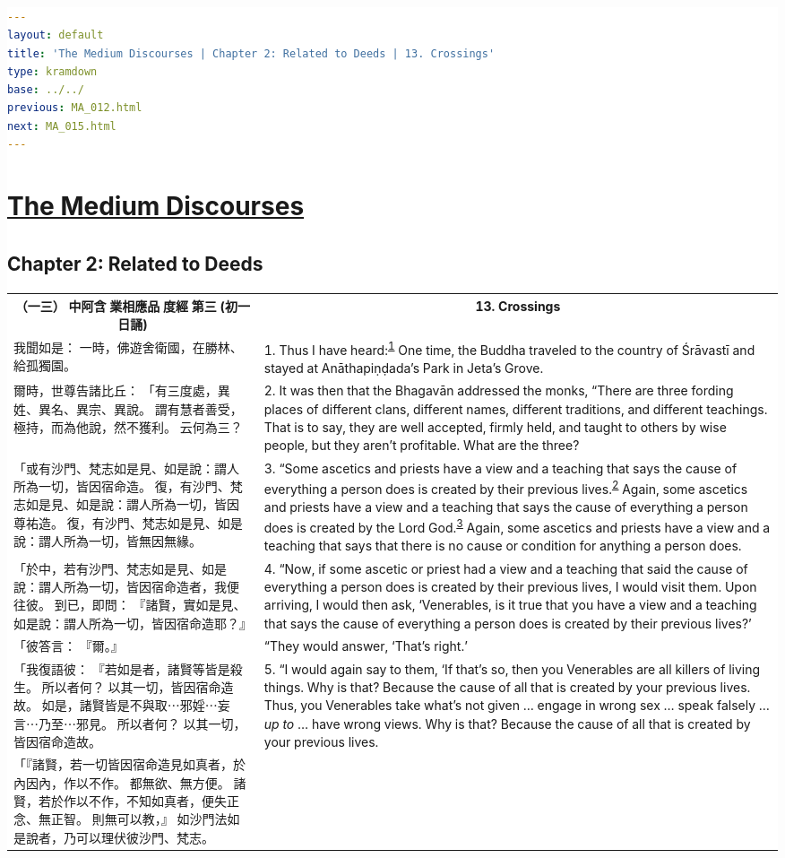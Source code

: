 ```yaml
---
layout: default
title: 'The Medium Discourses | Chapter 2: Related to Deeds | 13. Crossings'
type: kramdown
base: ../../
previous: MA_012.html
next: MA_015.html
---
```


<h1><a href='index.html'>The Medium Discourses</a></h1>
<h2>Chapter 2: Related to Deeds</h2>

<table class="trans">
  <th class='ch'>（一三） 中阿含 業相應品 度經 第三 (初一日誦)</th>
  <th class='en'>13. Crossings</th>
  <tr>
    <td class="ch" title='t26.1.435a25'>我聞如是： 一時，佛遊舍衛國，在勝林、給孤獨園。</td>
    <td id='p1'>1. Thus I have heard:<sup id="ref1"><a href="#n1">1</a></sup> One time, the Buddha traveled to the country of Śrāvastī and stayed at Anāthapiṇḍada’s Park in Jeta’s Grove.</td>
  </tr>
  <tr>
    <td class="ch" title='t26.1.435a26'>爾時，世尊告諸比丘： 「有三度處，異姓、異名、異宗、異說。 謂有慧者善受，極持，而為他說，然不獲利。 云何為三？</td>
    <td id='p2'>2. It was then that the Bhagavān addressed the monks, “There are three fording places of different clans, different names, different traditions, and different teachings. That is to say, they are well accepted, firmly held, and taught to others by wise people, but they aren’t profitable. What are the three?</td>
  </tr>
  <tr>
    <td class="ch" title='t26.1.435a28'>「或有沙門、梵志如是見、如是說：謂人所為一切，皆因宿命造。 復，有沙門、梵志如是見、如是說：謂人所為一切，皆因尊祐造。 復，有沙門、梵志如是見、如是說：謂人所為一切，皆無因無緣。</td>
    <td id='p3'>3. “Some ascetics and priests have a view and a teaching that says the cause of everything a person does is created by their previous lives.<sup id="ref2"><a href="#n2">2</a></sup> Again, some ascetics and priests have a view and a teaching that says the cause of everything a person does is created by the Lord God.<sup id="ref3"><a href="#n3">3</a></sup> Again, some ascetics and priests have a view and a teaching that says that there is no cause or condition for anything a person does.</td>
  </tr>
  <tr>
    <td class="ch" title='t26.1.435b3'>「於中，若有沙門、梵志如是見、如是說：謂人所為一切，皆因宿命造者，我便往彼。 到已，即問： 『諸賢，實如是見、如是說：謂人所為一切，皆因宿命造耶？』</td>
    <td id='p4'>4. “Now, if some ascetic or priest had a view and a teaching that said the cause of everything a person does is created by their previous lives, I would visit them. Upon arriving, I would then ask, ‘Venerables, is it true that you have a view and a teaching that says the cause of everything a person does is created by their previous lives?’</td>
  </tr>
  <tr>
    <td class="ch" title='t26.1.435b7'>「彼答言： 『爾。』</td>
    <td>“They would answer, ‘That’s right.’</td>
  </tr>
  <tr>
    <td class="ch" title='t26.1.435b7'>「我復語彼： 『若如是者，諸賢等皆是殺生。 所以者何？ 以其一切，皆因宿命造故。 如是，諸賢皆是不與取⋯邪婬⋯妄言⋯乃至⋯邪見。 所以者何？ 以其一切，皆因宿命造故。</td>
    <td id='p5'>5. “I would again say to them, ‘If that’s so, then you Venerables are all killers of living things. Why is that? Because the cause of all that is created by your previous lives. Thus, you Venerables take what’s not given … engage in wrong sex … speak falsely … <em>up to</em> … have wrong views. Why is that? Because the cause of all that is created by your previous lives.</td>
  </tr>
  <tr>
    <td class="ch" title='t26.1.435b11'>「『諸賢，若一切皆因宿命造見如真者，於內因內，作以不作。 都無欲、無方便。 諸賢，若於作以不作，不知如真者，便失正念、無正智。 則無可以教，』 如沙門法如是說者，乃可以理伏彼沙門、梵志。</td>